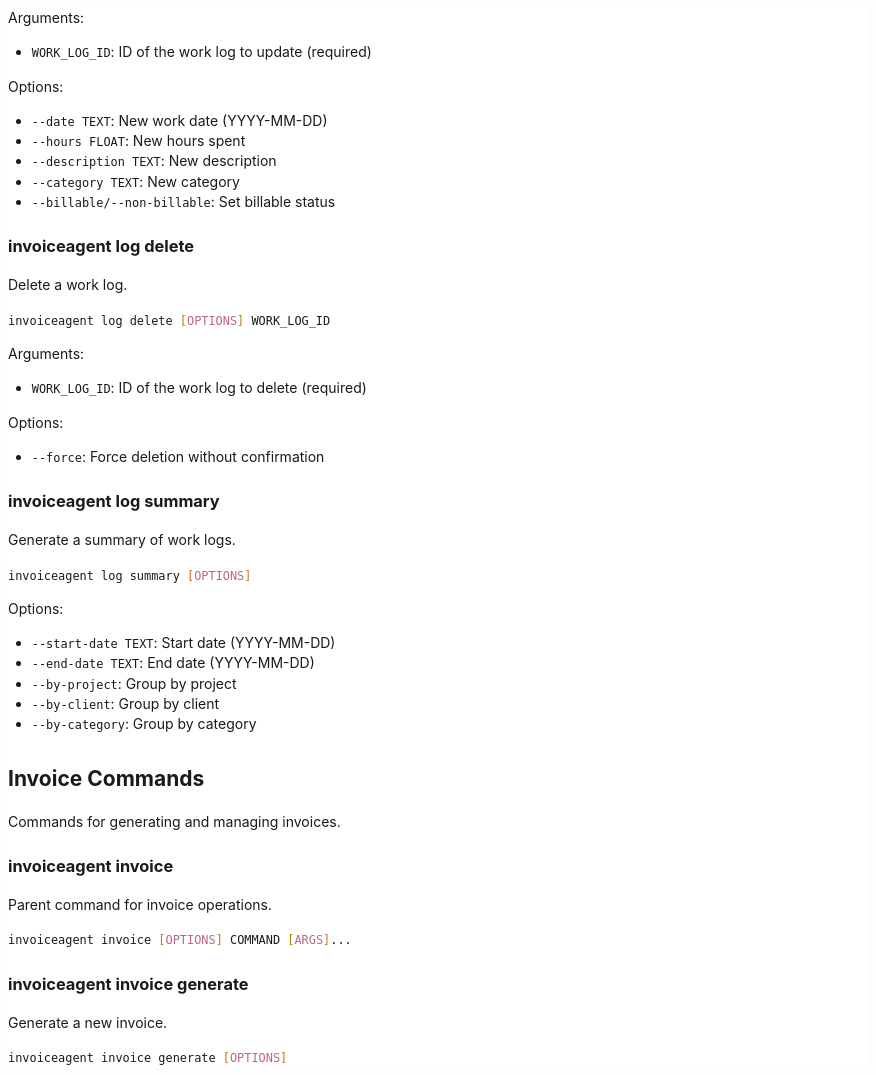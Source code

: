 Arguments:
- `WORK_LOG_ID`: ID of the work log to update (required)

Options:
- `--date TEXT`: New work date (YYYY-MM-DD)
- `--hours FLOAT`: New hours spent
- `--description TEXT`: New description
- `--category TEXT`: New category
- `--billable/--non-billable`: Set billable status

### invoiceagent log delete

Delete a work log.

```bash
invoiceagent log delete [OPTIONS] WORK_LOG_ID
```

Arguments:
- `WORK_LOG_ID`: ID of the work log to delete (required)

Options:
- `--force`: Force deletion without confirmation

### invoiceagent log summary

Generate a summary of work logs.

```bash
invoiceagent log summary [OPTIONS]
```

Options:
- `--start-date TEXT`: Start date (YYYY-MM-DD)
- `--end-date TEXT`: End date (YYYY-MM-DD)
- `--by-project`: Group by project
- `--by-client`: Group by client
- `--by-category`: Group by category

## Invoice Commands

Commands for generating and managing invoices.

### invoiceagent invoice

Parent command for invoice operations.

```bash
invoiceagent invoice [OPTIONS] COMMAND [ARGS]...
```

### invoiceagent invoice generate

Generate a new invoice.

```bash
invoiceagent invoice generate [OPTIONS]
```
